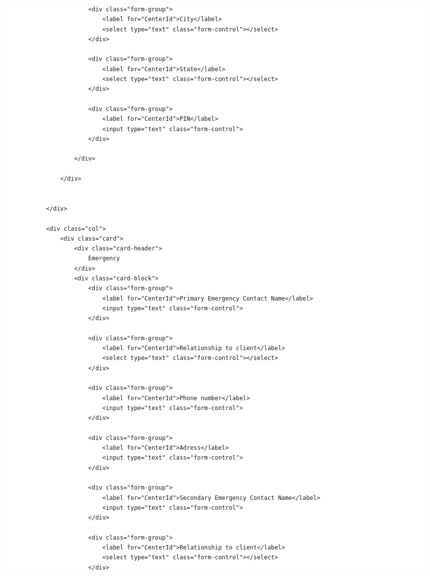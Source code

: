                             <div class="form-group">
                                <label for="CenterId">City</label>
                                <select type="text" class="form-control"></select>
                            </div>

                            <div class="form-group">
                                <label for="CenterId">State</label>
                                <select type="text" class="form-control"></select>
                            </div>

                            <div class="form-group">
                                <label for="CenterId">PIN</label>
                                <input type="text" class="form-control">
                            </div>

                        </div>

                    </div>


                </div>

                <div class="col">
                    <div class="card">
                        <div class="card-header">
                            Emergency
                        </div>
                        <div class="card-block">
                            <div class="form-group">
                                <label for="CenterId">Primary Emergency Contact Name</label>
                                <input type="text" class="form-control">
                            </div>

                            <div class="form-group">
                                <label for="CenterId">Relationship to client</label>
                                <select type="text" class="form-control"></select>
                            </div>

                            <div class="form-group">
                                <label for="CenterId">Phone number</label>
                                <input type="text" class="form-control">
                            </div>

                            <div class="form-group">
                                <label for="CenterId">Adress</label>
                                <input type="text" class="form-control">
                            </div>

                            <div class="form-group">
                                <label for="CenterId">Secondary Emergency Contact Name</label>
                                <input type="text" class="form-control">
                            </div>

                            <div class="form-group">
                                <label for="CenterId">Relationship to client</label>
                                <select type="text" class="form-control"></select>
                            </div>
